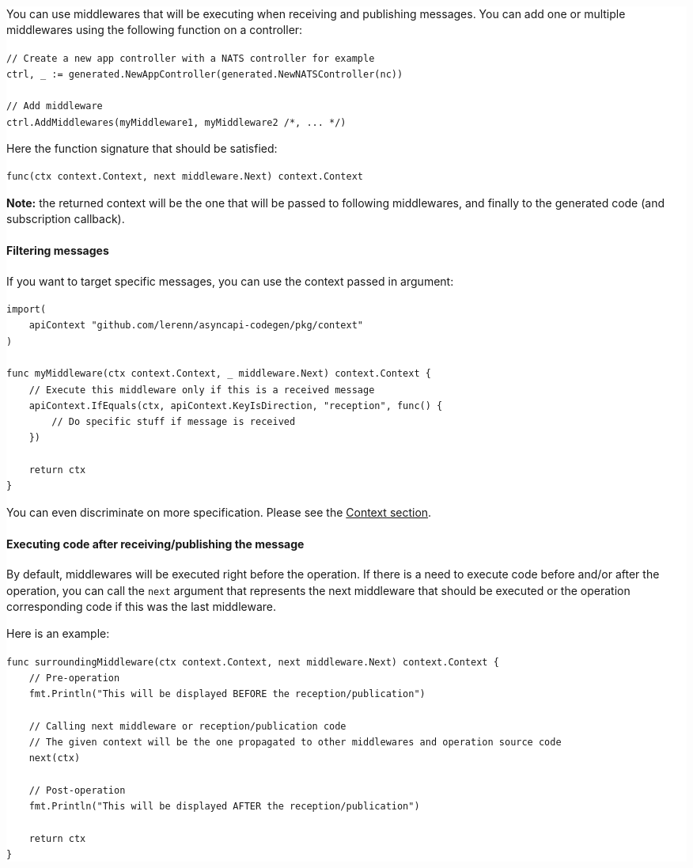 You can use middlewares that will be executing when receiving and publishing
messages. You can add one or multiple middlewares using the following function
on a controller:

```golang
// Create a new app controller with a NATS controller for example
ctrl, _ := generated.NewAppController(generated.NewNATSController(nc))

// Add middleware
ctrl.AddMiddlewares(myMiddleware1, myMiddleware2 /*, ... */)
```

Here the function signature that should be satisfied:

```golang
func(ctx context.Context, next middleware.Next) context.Context
```

**Note:** the returned context will be the one that will be passed to following
middlewares, and finally to the generated code (and subscription callback).

#### Filtering messages

If you want to target specific messages, you can use the context passed in argument:

```golang
import(
	apiContext "github.com/lerenn/asyncapi-codegen/pkg/context"
)

func myMiddleware(ctx context.Context, _ middleware.Next) context.Context {
	// Execute this middleware only if this is a received message
	apiContext.IfEquals(ctx, apiContext.KeyIsDirection, "reception", func() {
		// Do specific stuff if message is received
	})

	return ctx
}
```

You can even discriminate on more specification. Please see the [Context section](#context).

#### Executing code after receiving/publishing the message

By default, middlewares will be executed right before the operation. If there is
a need to execute code before and/or after the operation, you can call the `next`
argument that represents the next middleware that should be executed or the
operation corresponding code if this was the last middleware.

Here is an example:

```golang
func surroundingMiddleware(ctx context.Context, next middleware.Next) context.Context {
	// Pre-operation
	fmt.Println("This will be displayed BEFORE the reception/publication")

	// Calling next middleware or reception/publication code
	// The given context will be the one propagated to other middlewares and operation source code
	next(ctx)

	// Post-operation
	fmt.Println("This will be displayed AFTER the reception/publication")

	return ctx
}
```
